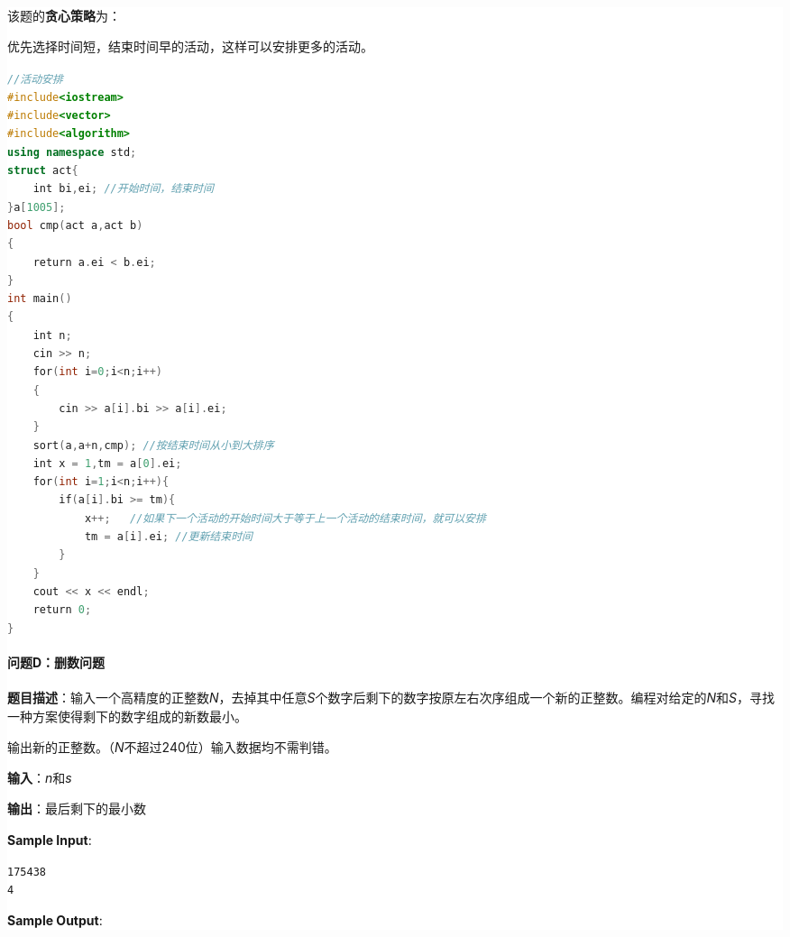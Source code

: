 该题的**贪心策略**为：

优先选择时间短，结束时间早的活动，这样可以安排更多的活动。

```cpp
//活动安排
#include<iostream>
#include<vector>
#include<algorithm>
using namespace std;
struct act{
    int bi,ei; //开始时间，结束时间
}a[1005];
bool cmp(act a,act b)
{
    return a.ei < b.ei;
}
int main()
{
    int n;
    cin >> n;
    for(int i=0;i<n;i++)
    {
        cin >> a[i].bi >> a[i].ei;
    }
    sort(a,a+n,cmp); //按结束时间从小到大排序
    int x = 1,tm = a[0].ei;
    for(int i=1;i<n;i++){
        if(a[i].bi >= tm){
            x++;   //如果下一个活动的开始时间大于等于上一个活动的结束时间，就可以安排
            tm = a[i].ei; //更新结束时间
        }
    }
    cout << x << endl;
    return 0;
}
```

#### **问题D：删数问题**

**题目描述**：输入一个高精度的正整数$N$，去掉其中任意$S$个数字后剩下的数字按原左右次序组成一个新的正整数。编程对给定的$N$和$S$，寻找一种方案使得剩下的数字组成的新数最小。

输出新的正整数。（$N$不超过$240$位）输入数据均不需判错。

**输入**：$n$和$s$

**输出**：最后剩下的最小数

**Sample Input**:

```
175438
4
```

**Sample Output**:
